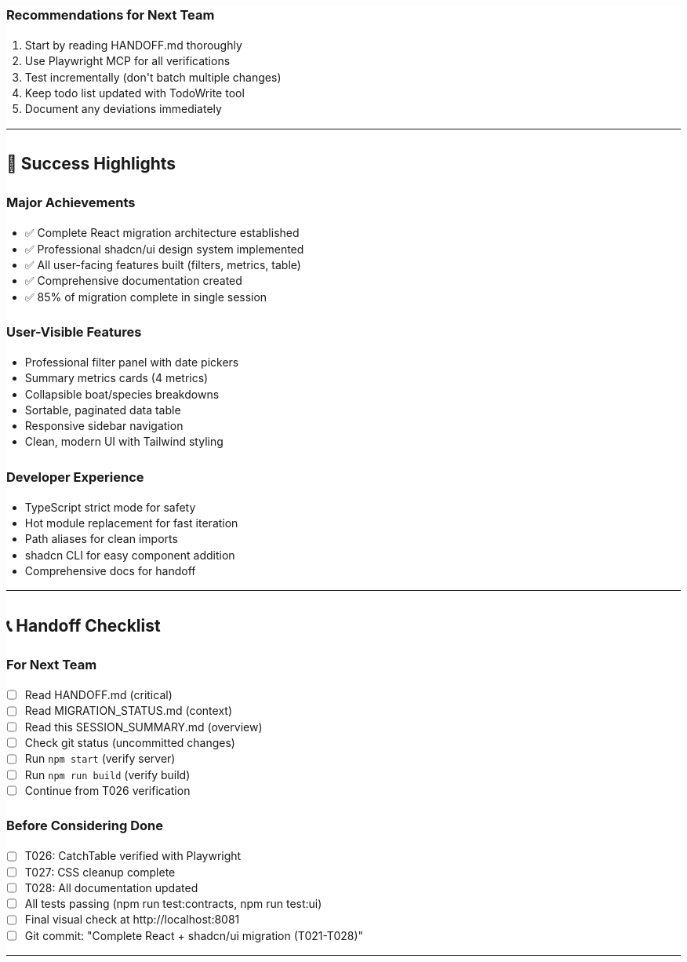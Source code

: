 ### Recommendations for Next Team
1. Start by reading HANDOFF.md thoroughly
2. Use Playwright MCP for all verifications
3. Test incrementally (don't batch multiple changes)
4. Keep todo list updated with TodoWrite tool
5. Document any deviations immediately

---

## 🎉 Success Highlights

### Major Achievements
- ✅ Complete React migration architecture established
- ✅ Professional shadcn/ui design system implemented
- ✅ All user-facing features built (filters, metrics, table)
- ✅ Comprehensive documentation created
- ✅ 85% of migration complete in single session

### User-Visible Features
- Professional filter panel with date pickers
- Summary metrics cards (4 metrics)
- Collapsible boat/species breakdowns
- Sortable, paginated data table
- Responsive sidebar navigation
- Clean, modern UI with Tailwind styling

### Developer Experience
- TypeScript strict mode for safety
- Hot module replacement for fast iteration
- Path aliases for clean imports
- shadcn CLI for easy component addition
- Comprehensive docs for handoff

---

## 📞 Handoff Checklist

### For Next Team
- [ ] Read HANDOFF.md (critical)
- [ ] Read MIGRATION_STATUS.md (context)
- [ ] Read this SESSION_SUMMARY.md (overview)
- [ ] Check git status (uncommitted changes)
- [ ] Run `npm start` (verify server)
- [ ] Run `npm run build` (verify build)
- [ ] Continue from T026 verification

### Before Considering Done
- [ ] T026: CatchTable verified with Playwright
- [ ] T027: CSS cleanup complete
- [ ] T028: All documentation updated
- [ ] All tests passing (npm run test:contracts, npm run test:ui)
- [ ] Final visual check at http://localhost:8081
- [ ] Git commit: "Complete React + shadcn/ui migration (T021-T028)"

---